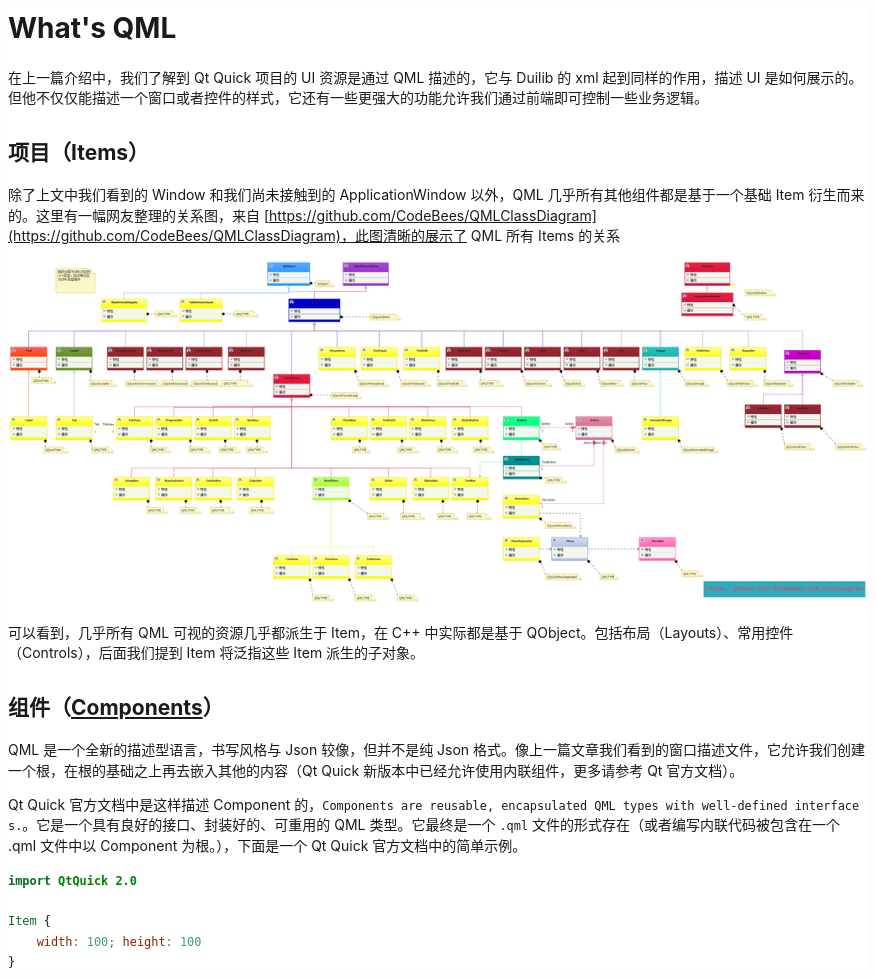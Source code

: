 # What's QML

在上一篇介绍中，我们了解到 Qt Quick 项目的 UI 资源是通过 QML 描述的，它与 Duilib 的 xml 起到同样的作用，描述 UI 是如何展示的。但他不仅仅能描述一个窗口或者控件的样式，它还有一些更强大的功能允许我们通过前端即可控制一些业务逻辑。

## 项目（Items）

除了上文中我们看到的 Window 和我们尚未接触到的 ApplicationWindow 以外，QML 几乎所有其他组件都是基于一个基础 Item 衍生而来的。这里有一幅网友整理的关系图，来自 [https://github.com/CodeBees/QMLClassDiagram](https://github.com/CodeBees/QMLClassDiagram)，此图清晰的展示了 QML 所有 Items 的关系

<img src="../images/2020-10-04_21-29-17.png">

可以看到，几乎所有 QML 可视的资源几乎都派生于 Item，在 C++ 中实际都是基于 QObject。包括布局（Layouts）、常用控件（Controls），后面我们提到 Item 将泛指这些 Item 派生的子对象。

## 组件（[Components](https://doc.qt.io/qt-5/qml-qtqml-component.html)）

QML 是一个全新的描述型语言，书写风格与 Json 较像，但并不是纯 Json 格式。像上一篇文章我们看到的窗口描述文件，它允许我们创建一个根，在根的基础之上再去嵌入其他的内容（Qt Quick 新版本中已经允许使用内联组件，更多请参考 Qt 官方文档）。

Qt Quick 官方文档中是这样描述 Component 的，`Components are reusable, encapsulated QML types with well-defined interfaces.`。它是一个具有良好的接口、封装好的、可重用的 QML 类型。它最终是一个 `.qml` 文件的形式存在（或者编写内联代码被包含在一个 .qml 文件中以 Component 为根。），下面是一个 Qt Quick 官方文档中的简单示例。

```QML
import QtQuick 2.0

Item {
    width: 100; height: 100
}
```
